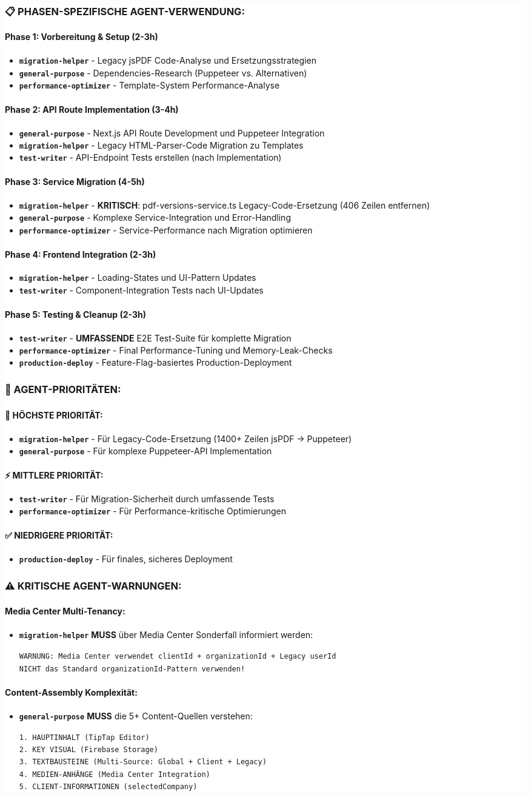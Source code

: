 ### **📋 PHASEN-SPEZIFISCHE AGENT-VERWENDUNG:**

#### **Phase 1: Vorbereitung & Setup (2-3h)**
- **`migration-helper`** - Legacy jsPDF Code-Analyse und Ersetzungsstrategien
- **`general-purpose`** - Dependencies-Research (Puppeteer vs. Alternativen) 
- **`performance-optimizer`** - Template-System Performance-Analyse

#### **Phase 2: API Route Implementation (3-4h)**
- **`general-purpose`** - Next.js API Route Development und Puppeteer Integration
- **`migration-helper`** - Legacy HTML-Parser-Code Migration zu Templates
- **`test-writer`** - API-Endpoint Tests erstellen (nach Implementation)

#### **Phase 3: Service Migration (4-5h)**
- **`migration-helper`** - **KRITISCH**: pdf-versions-service.ts Legacy-Code-Ersetzung (406 Zeilen entfernen)
- **`general-purpose`** - Komplexe Service-Integration und Error-Handling
- **`performance-optimizer`** - Service-Performance nach Migration optimieren

#### **Phase 4: Frontend Integration (2-3h)**
- **`migration-helper`** - Loading-States und UI-Pattern Updates
- **`test-writer`** - Component-Integration Tests nach UI-Updates

#### **Phase 5: Testing & Cleanup (2-3h)**
- **`test-writer`** - **UMFASSENDE** E2E Test-Suite für komplette Migration
- **`performance-optimizer`** - Final Performance-Tuning und Memory-Leak-Checks
- **`production-deploy`** - Feature-Flag-basiertes Production-Deployment

### **🎯 AGENT-PRIORITÄTEN:**

#### **🚨 HÖCHSTE PRIORITÄT:**
- **`migration-helper`** - Für Legacy-Code-Ersetzung (1400+ Zeilen jsPDF → Puppeteer)
- **`general-purpose`** - Für komplexe Puppeteer-API Implementation

#### **⚡ MITTLERE PRIORITÄT:**
- **`test-writer`** - Für Migration-Sicherheit durch umfassende Tests
- **`performance-optimizer`** - Für Performance-kritische Optimierungen

#### **✅ NIEDRIGERE PRIORITÄT:**
- **`production-deploy`** - Für finales, sicheres Deployment

### **⚠️ KRITISCHE AGENT-WARNUNGEN:**

#### **Media Center Multi-Tenancy:**
- **`migration-helper`** **MUSS** über Media Center Sonderfall informiert werden:
  ```
  WARNUNG: Media Center verwendet clientId + organizationId + Legacy userId
  NICHT das Standard organizationId-Pattern verwenden!
  ```

#### **Content-Assembly Komplexität:**
- **`general-purpose`** **MUSS** die 5+ Content-Quellen verstehen:
  ```
  1. HAUPTINHALT (TipTap Editor)
  2. KEY VISUAL (Firebase Storage) 
  3. TEXTBAUSTEINE (Multi-Source: Global + Client + Legacy)
  4. MEDIEN-ANHÄNGE (Media Center Integration)
  5. CLIENT-INFORMATIONEN (selectedCompany)
  ```
